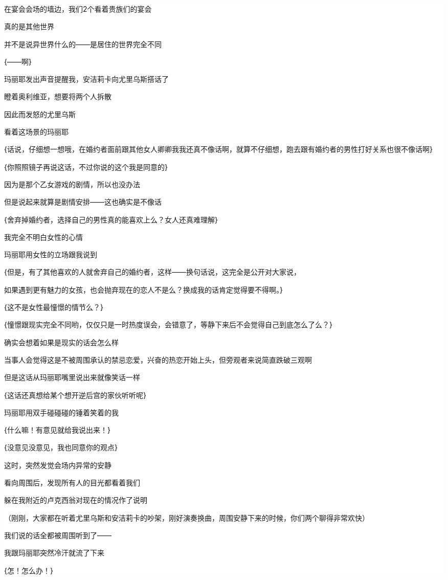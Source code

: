 在宴会会场的墙边，我们2个看着贵族们的宴会

真的是其他世界

并不是说异世界什么的——是居住的世界完全不同

{——啊}

玛丽耶发出声音提醒我，安洁莉卡向尤里乌斯搭话了

瞪着奥利维亚，想要将两个人拆散

因此而发怒的尤里乌斯

看着这场景的玛丽耶

{话说，仔细想一想哦，在婚约者面前跟其他女人卿卿我我还真不像话啊，就算不仔细想，跑去跟有婚约者的男性打好关系也很不像话啊}

{你照照镜子再说这话，不过你说的这个我是同意的}

因为是那个乙女游戏的剧情，所以也没办法

但是说起来就算是剧情安排——这也确实是不像话

{舍弃掉婚约者，选择自己的男性真的能喜欢上么？女人还真难理解}

我完全不明白女性的心情

玛丽耶用女性的立场跟我说到

{但是，有了其他喜欢的人就舍弃自己的婚约者，这样——换句话说，这完全是公开对大家说，

如果遇到更有魅力的女孩，也会抛弃现在的恋人不是么？换成我的话肯定觉得要不得啊。}

{这不是女性最憧憬的情节么？}

{憧憬跟现实完全不同哟，仅仅只是一时热度误会，会错意了，等静下来后不会觉得自己到底怎么了么？}

确实会想着如果是现实的话会怎么样

当事人会觉得这是不被周围承认的禁忌恋爱，兴奋的热恋开始上头，但旁观者来说简直跌破三观啊

但是这话从玛丽耶嘴里说出来就像笑话一样

{这话还真想给某个想开逆后宫的家伙听听呢}

玛丽耶用双手碰碰碰的锤着笑着的我

{什么嘛！有意见就给我说出来！}

{没意见没意见，我也同意你的观点}

这时，突然发觉会场内异常的安静

看向周围后，发现所有人的目光都看着我们

躲在我附近的卢克西翁对现在的情况作了说明

（刚刚，大家都在听着尤里乌斯和安洁莉卡的吵架，刚好演奏换曲，周围安静下来的时候，你们两个聊得非常欢快）

我们说的话全都被周围听到了——

我跟玛丽耶突然冷汗就流了下来

{怎！怎么办！}

